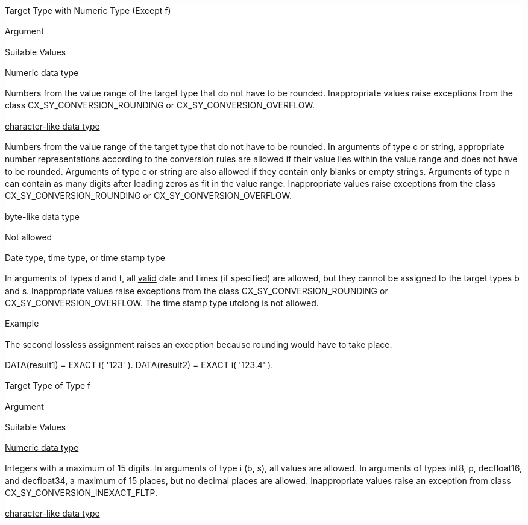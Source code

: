 Target Type with Numeric Type (Except f)

Argument

Suitable Values

[Numeric data type](https://help.sap.com/doc/abapdocu_756_index_htm/7.56/en-US/abennumeric_data_type_glosry.htm "Glossary Entry")

Numbers from the value range of the target type that do not have to be rounded. Inappropriate values raise exceptions from the class CX\_SY\_CONVERSION\_ROUNDING or CX\_SY\_CONVERSION\_OVERFLOW.

[character-like data type](https://help.sap.com/doc/abapdocu_756_index_htm/7.56/en-US/abencharlike_data_type_glosry.htm "Glossary Entry")

Numbers from the value range of the target type that do not have to be rounded. In arguments of type c or string, appropriate number [representations](https://help.sap.com/doc/abapdocu_756_index_htm/7.56/en-US/abennumerical_value.htm) according to the [conversion rules](https://help.sap.com/doc/abapdocu_756_index_htm/7.56/en-US/abencharacter_source_fields.htm) are allowed if their value lies within the value range and does not have to be rounded. Arguments of type c or string are also allowed if they contain only blanks or empty strings. Arguments of type n can contain as many digits after leading zeros as fit in the value range. Inappropriate values raise exceptions from the class CX\_SY\_CONVERSION\_ROUNDING or CX\_SY\_CONVERSION\_OVERFLOW.

[byte-like data type](https://help.sap.com/doc/abapdocu_756_index_htm/7.56/en-US/abenbyte_like_data_typ_glosry.htm "Glossary Entry")

Not allowed

[Date type](https://help.sap.com/doc/abapdocu_756_index_htm/7.56/en-US/abendate_type_glosry.htm "Glossary Entry"), [time type](https://help.sap.com/doc/abapdocu_756_index_htm/7.56/en-US/abentime_type_glosry.htm "Glossary Entry"), or [time stamp type](https://help.sap.com/doc/abapdocu_756_index_htm/7.56/en-US/abentimestamp_type_glosry.htm "Glossary Entry")

In arguments of types d and t, all [valid](https://help.sap.com/doc/abapdocu_756_index_htm/7.56/en-US/abenmove_exact_elementary_valid.htm) date and times (if specified) are allowed, but they cannot be assigned to the target types b and s. Inappropriate values raise exceptions from the class CX\_SY\_CONVERSION\_ROUNDING or CX\_SY\_CONVERSION\_OVERFLOW. The time stamp type utclong is not allowed.

Example

The second lossless assignment raises an exception because rounding would have to take place.

DATA(result1) = EXACT i( '123' ).
DATA(result2) = EXACT i( '123.4' ).

Target Type of Type f

Argument

Suitable Values

[Numeric data type](https://help.sap.com/doc/abapdocu_756_index_htm/7.56/en-US/abennumeric_data_type_glosry.htm "Glossary Entry")

Integers with a maximum of 15 digits. In arguments of type i (b, s), all values are allowed. In arguments of types int8, p, decfloat16, and decfloat34, a maximum of 15 places, but no decimal places are allowed. Inappropriate values raise an exception from class CX\_SY\_CONVERSION\_INEXACT\_FLTP.

[character-like data type](https://help.sap.com/doc/abapdocu_756_index_htm/7.56/en-US/abencharlike_data_type_glosry.htm "Glossary Entry")
